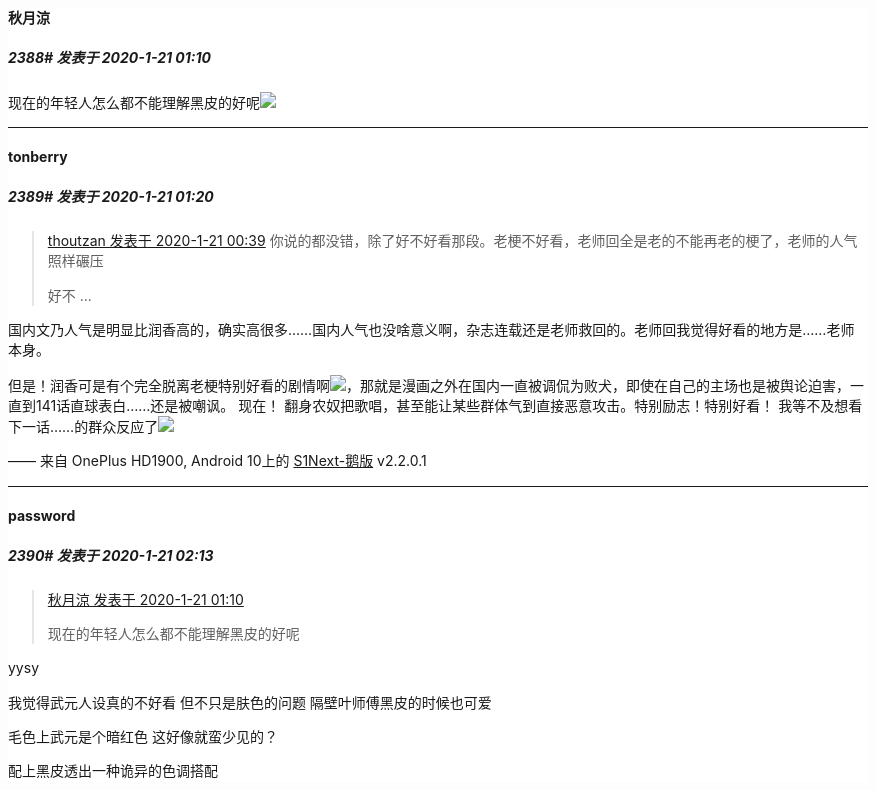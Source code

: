 ####  秋月涼  
##### 2388#       发表于 2020-1-21 01:10




现在的年轻人怎么都不能理解黑皮的好呢<img src="https://static.saraba1st.com/image/smiley/face2017/001.png" referrerpolicy="no-referrer">







-----

####  tonberry  
##### 2389#       发表于 2020-1-21 01:20



<blockquote><a href="httphttps://bbs.saraba1st.com/2b/forum.php?mod=redirect&amp;goto=findpost&amp;pid=46208477&amp;ptid=1473080" target="_blank">thoutzan 发表于 2020-1-21 00:39</a>
你说的都没错，除了好不好看那段。老梗不好看，老师回全是老的不能再老的梗了，老师的人气照样碾压


好不 ...</blockquote>
国内文乃人气是明显比润香高的，确实高很多……国内人气也没啥意义啊，杂志连载还是老师救回的。老师回我觉得好看的地方是……老师本身。

但是！润香可是有个完全脱离老梗特别好看的剧情啊<img src="https://static.saraba1st.com/image/smiley/face2017/075.png" referrerpolicy="no-referrer">，那就是漫画之外在国内一直被调侃为败犬，即使在自己的主场也是被舆论迫害，一直到141话直球表白……还是被嘲讽。
现在！
翻身农奴把歌唱，甚至能让某些群体气到直接恶意攻击。特别励志！特别好看！
我等不及想看下一话……的群众反应了<img src="https://static.saraba1st.com/image/smiley/face2017/045.png" referrerpolicy="no-referrer">

—— 来自 OnePlus HD1900, Android 10上的 [S1Next-鹅版](https://github.com/ykrank/S1-Next/releases) v2.2.0.1







-----

####  password  
##### 2390#       发表于 2020-1-21 02:13



<blockquote><a href="httphttps://bbs.saraba1st.com/2b/forum.php?mod=redirect&amp;goto=findpost&amp;pid=46208616&amp;ptid=1473080" target="_blank">秋月涼 发表于 2020-1-21 01:10</a>

现在的年轻人怎么都不能理解黑皮的好呢</blockquote>
yysy

我觉得武元人设真的不好看 但不只是肤色的问题 隔壁叶师傅黑皮的时候也可爱


毛色上武元是个暗红色 这好像就蛮少见的？

配上黑皮透出一种诡异的色调搭配

